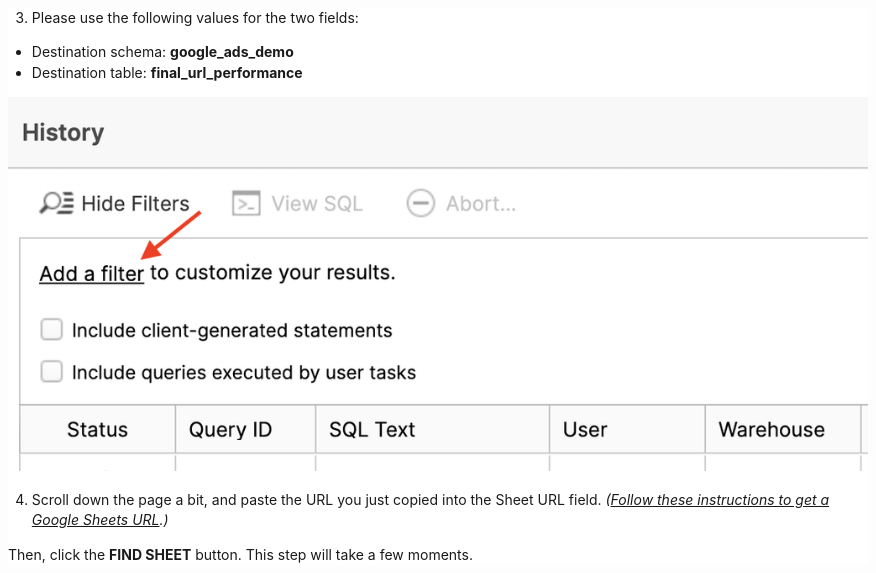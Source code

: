 3. Please use the following values for the two fields:

* Destination schema: **google\_ads\_demo**
* Destination table: **final\_url\_performance**

![](assets/vhol_fivetran/image20.png)

4. Scroll down the page a bit, and paste the URL you just copied into the Sheet URL field. _\(_[_Follow these instructions to get a Google Sheets URL_](https://github.com/fivetran/snowflake_fivetran_vhol/blob/main/LAB_ASSETS/GSHEETS_LINKS.md)_.\)_

Then, click the **FIND SHEET** button. This step will take a few moments.
